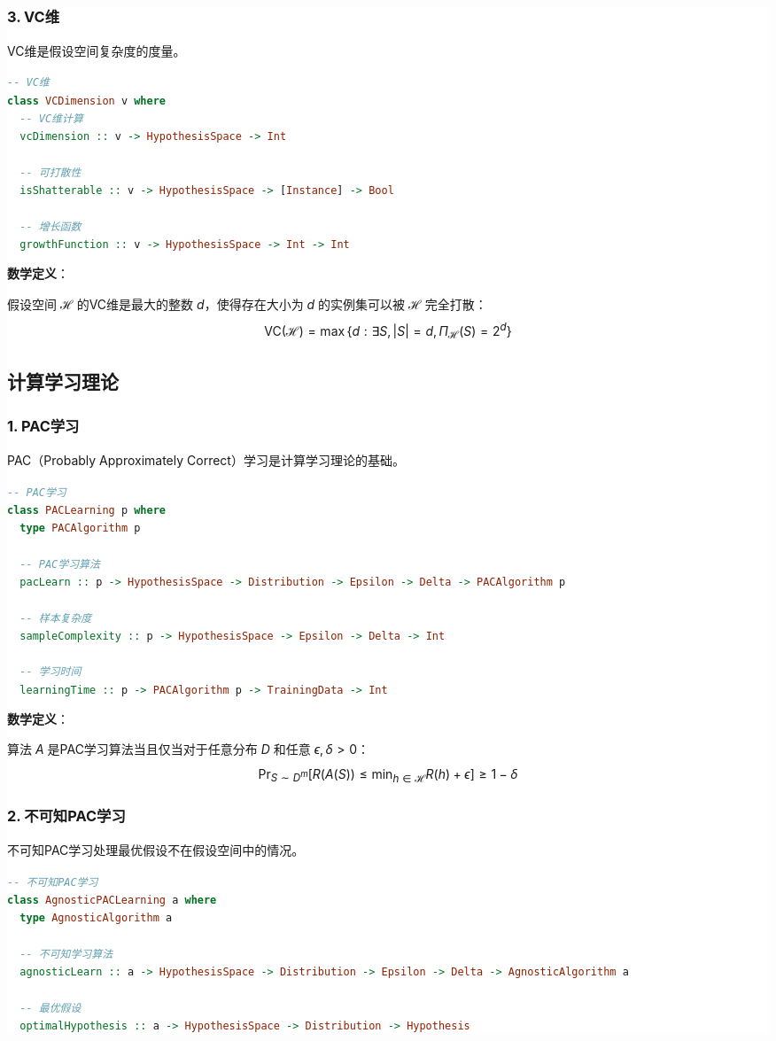 ### 3. VC维

VC维是假设空间复杂度的度量。

```haskell
-- VC维
class VCDimension v where
  -- VC维计算
  vcDimension :: v -> HypothesisSpace -> Int
  
  -- 可打散性
  isShatterable :: v -> HypothesisSpace -> [Instance] -> Bool
  
  -- 增长函数
  growthFunction :: v -> HypothesisSpace -> Int -> Int
```

**数学定义**：

假设空间 $\mathcal{H}$ 的VC维是最大的整数 $d$，使得存在大小为 $d$ 的实例集可以被 $\mathcal{H}$ 完全打散：
$$\text{VC}(\mathcal{H}) = \max\{d : \exists S, |S| = d, \Pi_{\mathcal{H}}(S) = 2^d\}$$

## 计算学习理论

### 1. PAC学习

PAC（Probably Approximately Correct）学习是计算学习理论的基础。

```haskell
-- PAC学习
class PACLearning p where
  type PACAlgorithm p
  
  -- PAC学习算法
  pacLearn :: p -> HypothesisSpace -> Distribution -> Epsilon -> Delta -> PACAlgorithm p
  
  -- 样本复杂度
  sampleComplexity :: p -> HypothesisSpace -> Epsilon -> Delta -> Int
  
  -- 学习时间
  learningTime :: p -> PACAlgorithm p -> TrainingData -> Int
```

**数学定义**：

算法 $A$ 是PAC学习算法当且仅当对于任意分布 $D$ 和任意 $\epsilon, \delta > 0$：
$$\Pr_{S \sim D^m}[R(A(S)) \leq \min_{h \in \mathcal{H}} R(h) + \epsilon] \geq 1 - \delta$$

### 2. 不可知PAC学习

不可知PAC学习处理最优假设不在假设空间中的情况。

```haskell
-- 不可知PAC学习
class AgnosticPACLearning a where
  type AgnosticAlgorithm a
  
  -- 不可知学习算法
  agnosticLearn :: a -> HypothesisSpace -> Distribution -> Epsilon -> Delta -> AgnosticAlgorithm a
  
  -- 最优假设
  optimalHypothesis :: a -> HypothesisSpace -> Distribution -> Hypothesis
```

